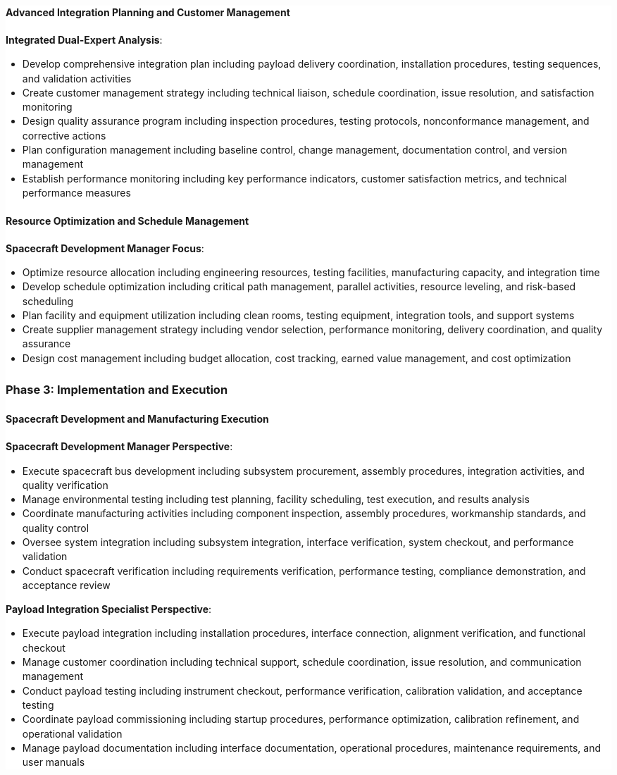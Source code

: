 #### Advanced Integration Planning and Customer Management
**Integrated Dual-Expert Analysis**:
- Develop comprehensive integration plan including payload delivery coordination, installation procedures, testing sequences, and validation activities
- Create customer management strategy including technical liaison, schedule coordination, issue resolution, and satisfaction monitoring
- Design quality assurance program including inspection procedures, testing protocols, nonconformance management, and corrective actions
- Plan configuration management including baseline control, change management, documentation control, and version management
- Establish performance monitoring including key performance indicators, customer satisfaction metrics, and technical performance measures

#### Resource Optimization and Schedule Management
**Spacecraft Development Manager Focus**:
- Optimize resource allocation including engineering resources, testing facilities, manufacturing capacity, and integration time
- Develop schedule optimization including critical path management, parallel activities, resource leveling, and risk-based scheduling
- Plan facility and equipment utilization including clean rooms, testing equipment, integration tools, and support systems
- Create supplier management strategy including vendor selection, performance monitoring, delivery coordination, and quality assurance
- Design cost management including budget allocation, cost tracking, earned value management, and cost optimization

### Phase 3: Implementation and Execution

#### Spacecraft Development and Manufacturing Execution
**Spacecraft Development Manager Perspective**:
- Execute spacecraft bus development including subsystem procurement, assembly procedures, integration activities, and quality verification
- Manage environmental testing including test planning, facility scheduling, test execution, and results analysis
- Coordinate manufacturing activities including component inspection, assembly procedures, workmanship standards, and quality control
- Oversee system integration including subsystem integration, interface verification, system checkout, and performance validation
- Conduct spacecraft verification including requirements verification, performance testing, compliance demonstration, and acceptance review

**Payload Integration Specialist Perspective**:
- Execute payload integration including installation procedures, interface connection, alignment verification, and functional checkout
- Manage customer coordination including technical support, schedule coordination, issue resolution, and communication management
- Conduct payload testing including instrument checkout, performance verification, calibration validation, and acceptance testing
- Coordinate payload commissioning including startup procedures, performance optimization, calibration refinement, and operational validation
- Manage payload documentation including interface documentation, operational procedures, maintenance requirements, and user manuals
